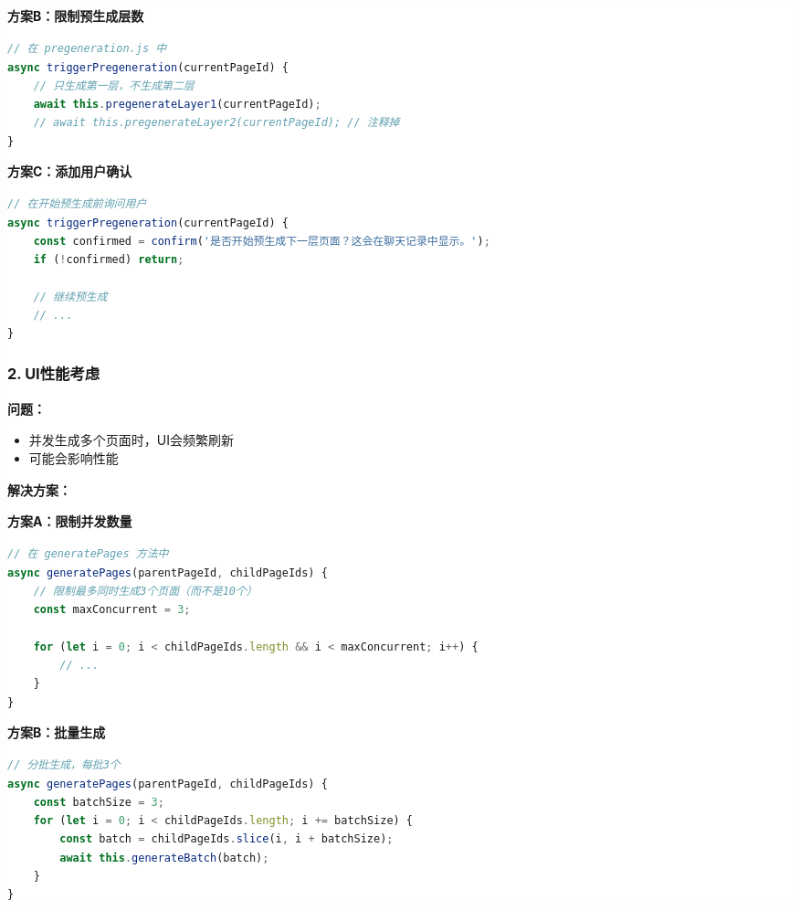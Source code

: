 **方案B：限制预生成层数**
```javascript
// 在 pregeneration.js 中
async triggerPregeneration(currentPageId) {
    // 只生成第一层，不生成第二层
    await this.pregenerateLayer1(currentPageId);
    // await this.pregenerateLayer2(currentPageId); // 注释掉
}
```

**方案C：添加用户确认**
```javascript
// 在开始预生成前询问用户
async triggerPregeneration(currentPageId) {
    const confirmed = confirm('是否开始预生成下一层页面？这会在聊天记录中显示。');
    if (!confirmed) return;
    
    // 继续预生成
    // ...
}
```

### 2. UI性能考虑

**问题：**
- 并发生成多个页面时，UI会频繁刷新
- 可能会影响性能

**解决方案：**

**方案A：限制并发数量**
```javascript
// 在 generatePages 方法中
async generatePages(parentPageId, childPageIds) {
    // 限制最多同时生成3个页面（而不是10个）
    const maxConcurrent = 3;
    
    for (let i = 0; i < childPageIds.length && i < maxConcurrent; i++) {
        // ...
    }
}
```

**方案B：批量生成**
```javascript
// 分批生成，每批3个
async generatePages(parentPageId, childPageIds) {
    const batchSize = 3;
    for (let i = 0; i < childPageIds.length; i += batchSize) {
        const batch = childPageIds.slice(i, i + batchSize);
        await this.generateBatch(batch);
    }
}
```
